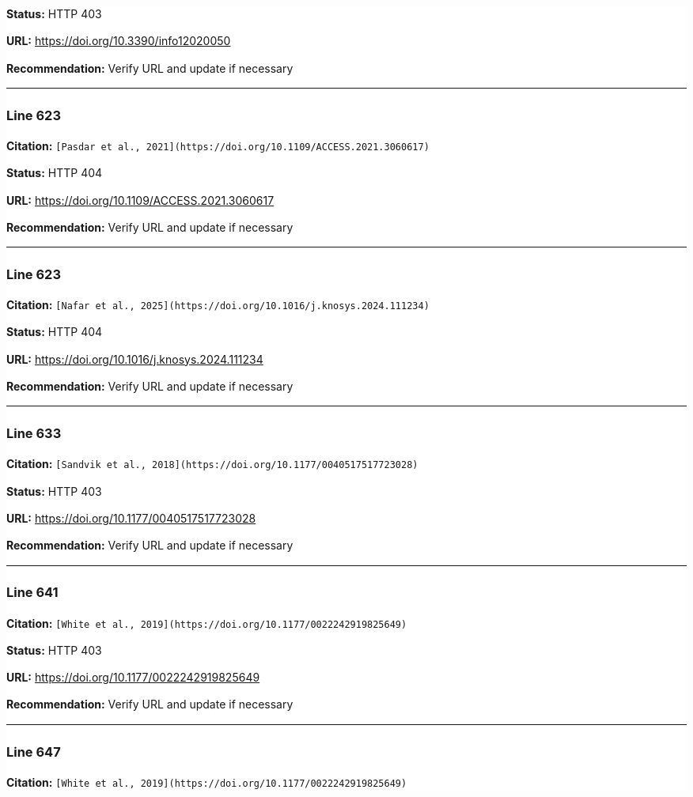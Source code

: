 **Status:** HTTP 403

**URL:** https://doi.org/10.3390/info12020050

**Recommendation:** Verify URL and update if necessary

---

### Line 623

**Citation:** `[Pasdar et al., 2021](https://doi.org/10.1109/ACCESS.2021.3060617)`

**Status:** HTTP 404

**URL:** https://doi.org/10.1109/ACCESS.2021.3060617

**Recommendation:** Verify URL and update if necessary

---

### Line 623

**Citation:** `[Nafar et al., 2025](https://doi.org/10.1016/j.knosys.2024.111234)`

**Status:** HTTP 404

**URL:** https://doi.org/10.1016/j.knosys.2024.111234

**Recommendation:** Verify URL and update if necessary

---

### Line 633

**Citation:** `[Sandvik et al., 2018](https://doi.org/10.1177/0040517517723028)`

**Status:** HTTP 403

**URL:** https://doi.org/10.1177/0040517517723028

**Recommendation:** Verify URL and update if necessary

---

### Line 641

**Citation:** `[White et al., 2019](https://doi.org/10.1177/0022242919825649)`

**Status:** HTTP 403

**URL:** https://doi.org/10.1177/0022242919825649

**Recommendation:** Verify URL and update if necessary

---

### Line 647

**Citation:** `[White et al., 2019](https://doi.org/10.1177/0022242919825649)`
